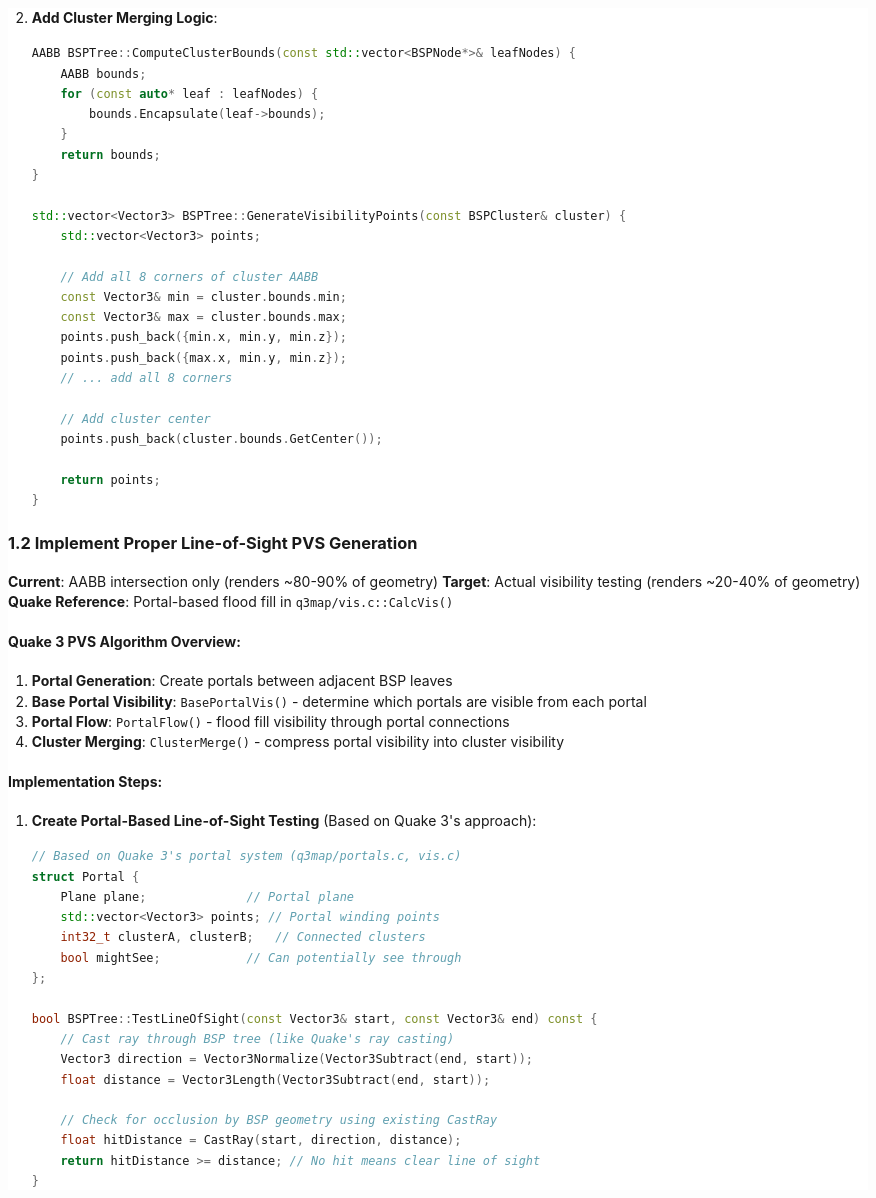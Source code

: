 
2. **Add Cluster Merging Logic**:
   ```cpp
   AABB BSPTree::ComputeClusterBounds(const std::vector<BSPNode*>& leafNodes) {
       AABB bounds;
       for (const auto* leaf : leafNodes) {
           bounds.Encapsulate(leaf->bounds);
       }
       return bounds;
   }

   std::vector<Vector3> BSPTree::GenerateVisibilityPoints(const BSPCluster& cluster) {
       std::vector<Vector3> points;

       // Add all 8 corners of cluster AABB
       const Vector3& min = cluster.bounds.min;
       const Vector3& max = cluster.bounds.max;
       points.push_back({min.x, min.y, min.z});
       points.push_back({max.x, min.y, min.z});
       // ... add all 8 corners

       // Add cluster center
       points.push_back(cluster.bounds.GetCenter());

       return points;
   }
   ```

### 1.2 Implement Proper Line-of-Sight PVS Generation
**Current**: AABB intersection only (renders ~80-90% of geometry)
**Target**: Actual visibility testing (renders ~20-40% of geometry)
**Quake Reference**: Portal-based flood fill in `q3map/vis.c::CalcVis()`

#### Quake 3 PVS Algorithm Overview:
1. **Portal Generation**: Create portals between adjacent BSP leaves
2. **Base Portal Visibility**: `BasePortalVis()` - determine which portals are visible from each portal
3. **Portal Flow**: `PortalFlow()` - flood fill visibility through portal connections
4. **Cluster Merging**: `ClusterMerge()` - compress portal visibility into cluster visibility

#### Implementation Steps:
1. **Create Portal-Based Line-of-Sight Testing** (Based on Quake 3's approach):
   ```cpp
   // Based on Quake 3's portal system (q3map/portals.c, vis.c)
   struct Portal {
       Plane plane;              // Portal plane
       std::vector<Vector3> points; // Portal winding points
       int32_t clusterA, clusterB;   // Connected clusters
       bool mightSee;            // Can potentially see through
   };

   bool BSPTree::TestLineOfSight(const Vector3& start, const Vector3& end) const {
       // Cast ray through BSP tree (like Quake's ray casting)
       Vector3 direction = Vector3Normalize(Vector3Subtract(end, start));
       float distance = Vector3Length(Vector3Subtract(end, start));

       // Check for occlusion by BSP geometry using existing CastRay
       float hitDistance = CastRay(start, direction, distance);
       return hitDistance >= distance; // No hit means clear line of sight
   }
   ```
